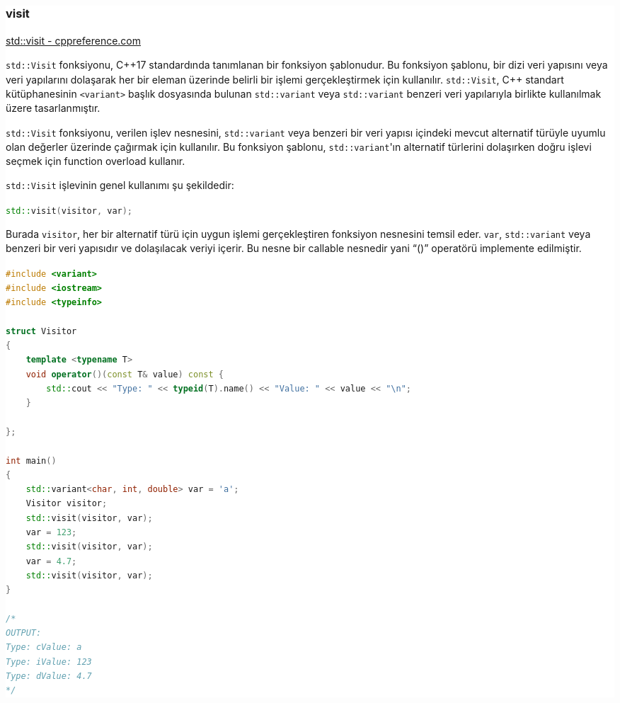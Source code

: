 ### visit

[std::visit - cppreference.com](https://en.cppreference.com/w/cpp/utility/variant/visit)

`std::Visit` fonksiyonu, C++17 standardında tanımlanan bir fonksiyon şablonudur. Bu fonksiyon şablonu, bir dizi veri yapısını veya veri yapılarını dolaşarak her bir eleman üzerinde belirli bir işlemi gerçekleştirmek için kullanılır. `std::Visit`, C++ standart kütüphanesinin `<variant>` başlık dosyasında bulunan `std::variant` veya `std::variant` benzeri veri yapılarıyla birlikte kullanılmak üzere tasarlanmıştır.

`std::Visit` fonksiyonu, verilen işlev nesnesini, `std::variant` veya benzeri bir veri yapısı içindeki mevcut alternatif türüyle uyumlu olan değerler üzerinde çağırmak için kullanılır. Bu fonksiyon şablonu, `std::variant`'ın alternatif türlerini dolaşırken doğru işlevi seçmek için function overload kullanır.

`std::Visit` işlevinin genel kullanımı şu şekildedir:

```cpp
std::visit(visitor, var);

```

Burada `visitor`, her bir alternatif türü için uygun işlemi gerçekleştiren fonksiyon nesnesini temsil eder. `var`, `std::variant` veya benzeri bir veri yapısıdır ve dolaşılacak veriyi içerir. Bu nesne bir callable nesnedir yani “()” operatörü implemente edilmiştir. 

```cpp
#include <variant>
#include <iostream>
#include <typeinfo>

struct Visitor
{
    template <typename T>
    void operator()(const T& value) const {
        std::cout << "Type: " << typeid(T).name() << "Value: " << value << "\n";
    }
    
};

int main()
{
    std::variant<char, int, double> var = 'a';
    Visitor visitor;
    std::visit(visitor, var);
    var = 123;
    std::visit(visitor, var);
    var = 4.7;
    std::visit(visitor, var);
}

/*
OUTPUT:
Type: cValue: a
Type: iValue: 123
Type: dValue: 4.7
*/
```
